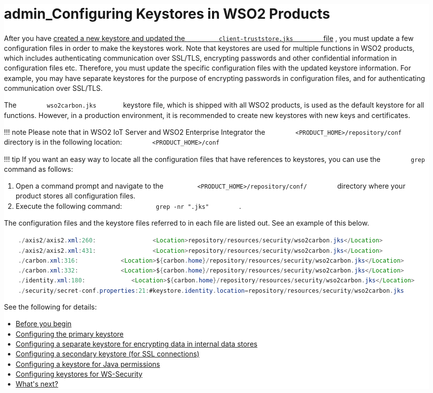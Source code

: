 # admin\_Configuring Keystores in WSO2 Products

After you have [created a new keystore and updated the `          client-truststore.jks         ` file](https://docs.wso2.com/display/ADMIN44x/Creating+New+Keystores) , you must update a few configuration files in order to make the keystores work. Note that keystores are used for multiple functions in WSO2 products, which includes authenticating communication over SSL/TLS, encrypting passwords and other confidential information in configuration files etc. Therefore, you must update the specific configuration files with the updated keystore information. For example, you may have separate keystores for the purpose of encrypting passwords in configuration files, and for authenticating communication over SSL/TLS.

The `         wso2carbon.jks        ` keystore file, which is shipped with all WSO2 products, is used as the default keystore for all functions. However, in a production environment, it is recommended to create new keystores with new keys and certificates.

!!! note
Please note that in WSO2 IoT Server and WSO2 Enterprise Integrator the `         <PRODUCT_HOME>/repository/conf        ` directory is in the following location: `         <PRODUCT_HOME>/conf        `

!!! tip
If you want an easy way to locate all the configuration files that have references to keystores, you can use the `         grep        ` command as follows:

1.  Open a command prompt and navigate to the `          <PRODUCT_HOME>/repository/conf/         ` directory where your product stores all configuration files.
2.  Execute the following command: `          grep -nr ".jks"         ` .

The configuration files and the keystore files referred to in each file are listed out. See an example of this below.

``` java
    ./axis2/axis2.xml:260:                <Location>repository/resources/security/wso2carbon.jks</Location>
    ./axis2/axis2.xml:431:                <Location>repository/resources/security/wso2carbon.jks</Location>
    ./carbon.xml:316:            <Location>${carbon.home}/repository/resources/security/wso2carbon.jks</Location>
    ./carbon.xml:332:            <Location>${carbon.home}/repository/resources/security/wso2carbon.jks</Location>
    ./identity.xml:180:             <Location>${carbon.home}/repository/resources/security/wso2carbon.jks</Location>
    ./security/secret-conf.properties:21:#keystore.identity.location=repository/resources/security/wso2carbon.jks
```


See the following for details:

-   [Before you begin](#admin_ConfiguringKeystoresinWSO2Products-Beforeyoubegin)
-   [Configuring the primary keystore](#admin_ConfiguringKeystoresinWSO2Products-ConfiguringtheprimarykeystoreConfiguringtheprimarykeystore)
-   [Configuring a separate keystore for encrypting data in internal data stores](#admin_ConfiguringKeystoresinWSO2Products-second_keystore_internal_dataConfiguringaseparatekeystoreforencryptingdataininternaldatastores)
-   [Configuring a secondary keystore (for SSL connections)](#admin_ConfiguringKeystoresinWSO2Products-ConfiguringakeystoreforSSLconnectionsConfiguringasecondarykeystore(forSSLconnections))
-   [Configuring a keystore for Java permissions](#admin_ConfiguringKeystoresinWSO2Products-ConfiguringakeystoreforJavapermissionsConfiguringakeystoreforJavapermissions)
-   [Configuring keystores for WS-Security](#admin_ConfiguringKeystoresinWSO2Products-ConfiguringkeystoresforWS-SecurityConfiguringkeystoresforWS-Security)
-   [What's next?](#admin_ConfiguringKeystoresinWSO2Products-What'snext?)
